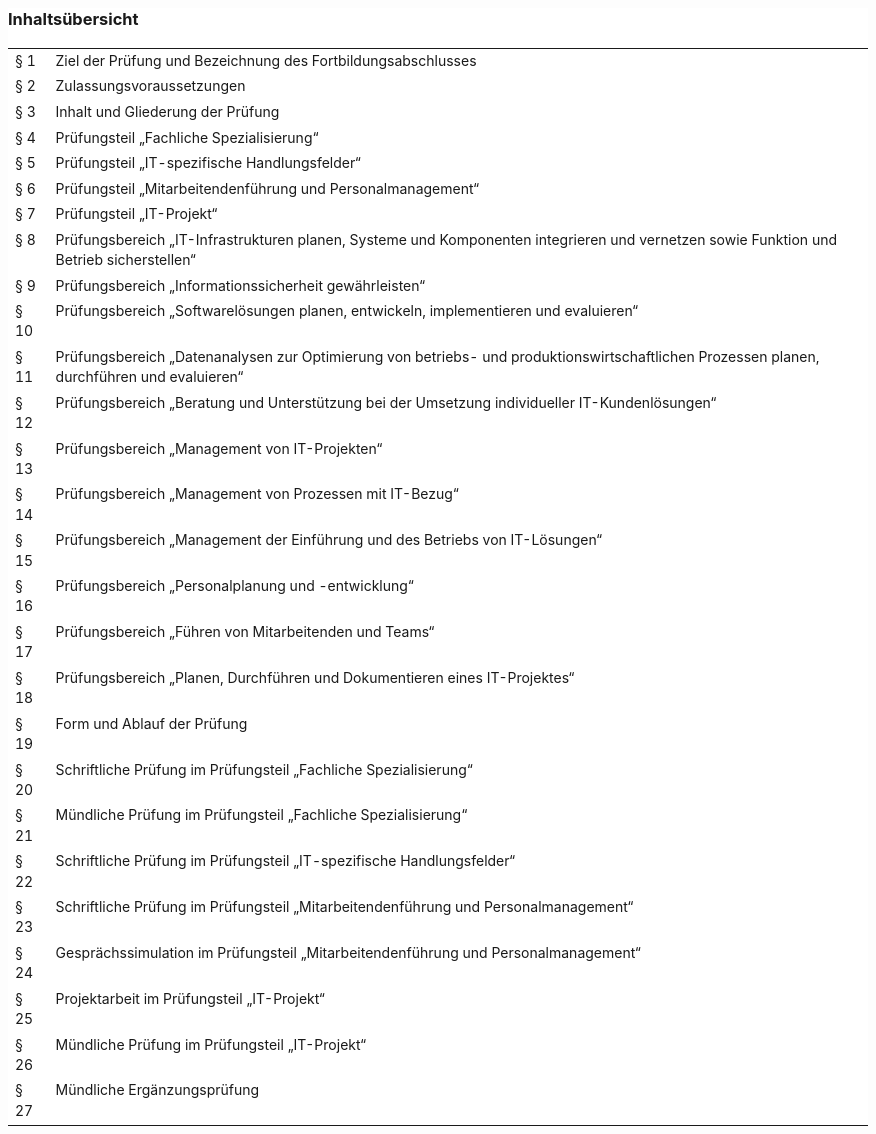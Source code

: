 </div>

</div>

</div>

<span id="BJNR1270A0024BJNE000200000.html"></span>

### Inhaltsübersicht  

<div>

<div class="jnhtml">

<div>

<div>

|      |                                                                                                                                            |
| :--- | :----------------------------------------------------------------------------------------------------------------------------------------- |
| § 1  | Ziel der Prüfung und Bezeichnung des Fortbildungsabschlusses                                                                               |
| § 2  | Zulassungsvoraussetzungen                                                                                                                  |
| § 3  | Inhalt und Gliederung der Prüfung                                                                                                          |
| § 4  | Prüfungsteil „Fachliche Spezialisierung“                                                                                                   |
| § 5  | Prüfungsteil „IT-spezifische Handlungsfelder“                                                                                              |
| § 6  | Prüfungsteil „Mitarbeitendenführung und Personalmanagement“                                                                                |
| § 7  | Prüfungsteil „IT-Projekt“                                                                                                                  |
| § 8  | Prüfungsbereich „IT-Infrastrukturen planen, Systeme und Komponenten integrieren und vernetzen sowie Funktion und Betrieb sicherstellen“    |
| § 9  | Prüfungsbereich „Informationssicherheit gewährleisten“                                                                                     |
| § 10 | Prüfungsbereich „Softwarelösungen planen, entwickeln, implementieren und evaluieren“                                                       |
| § 11 | Prüfungsbereich „Datenanalysen zur Optimierung von betriebs- und produktionswirtschaftlichen Prozessen planen, durchführen und evaluieren“ |
| § 12 | Prüfungsbereich „Beratung und Unterstützung bei der Umsetzung individueller IT-Kundenlösungen“                                             |
| § 13 | Prüfungsbereich „Management von IT-Projekten“                                                                                              |
| § 14 | Prüfungsbereich „Management von Prozessen mit IT-Bezug“                                                                                    |
| § 15 | Prüfungsbereich „Management der Einführung und des Betriebs von IT-Lösungen“                                                               |
| § 16 | Prüfungsbereich „Personalplanung und -entwicklung“                                                                                         |
| § 17 | Prüfungsbereich „Führen von Mitarbeitenden und Teams“                                                                                      |
| § 18 | Prüfungsbereich „Planen, Durchführen und Dokumentieren eines IT-Projektes“                                                                 |
| § 19 | Form und Ablauf der Prüfung                                                                                                                |
| § 20 | Schriftliche Prüfung im Prüfungsteil „Fachliche Spezialisierung“                                                                           |
| § 21 | Mündliche Prüfung im Prüfungsteil „Fachliche Spezialisierung“                                                                              |
| § 22 | Schriftliche Prüfung im Prüfungsteil „IT-spezifische Handlungsfelder“                                                                      |
| § 23 | Schriftliche Prüfung im Prüfungsteil „Mitarbeitendenführung und Personalmanagement“                                                        |
| § 24 | Gesprächssimulation im Prüfungsteil „Mitarbeitendenführung und Personalmanagement“                                                         |
| § 25 | Projektarbeit im Prüfungsteil „IT-Projekt“                                                                                                 |
| § 26 | Mündliche Prüfung im Prüfungsteil „IT-Projekt“                                                                                             |
| § 27 | Mündliche Ergänzungsprüfung                                                                                                                |